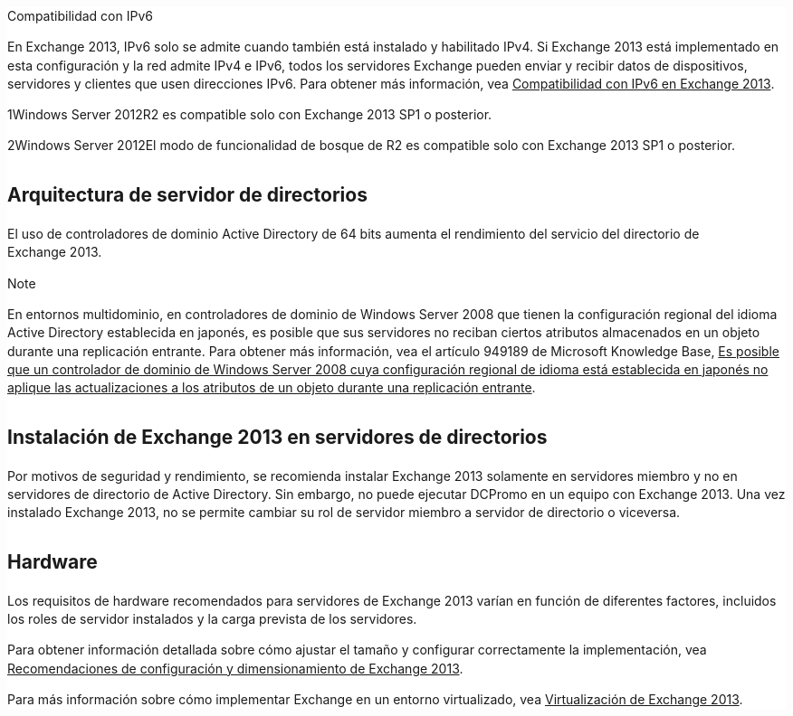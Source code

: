 </tr>
<tr class="even">
<td><p>Compatibilidad con IPv6</p></td>
<td><p>En Exchange 2013, IPv6 solo se admite cuando también está instalado y habilitado IPv4. Si Exchange 2013 está implementado en esta configuración y la red admite IPv4 e IPv6, todos los servidores Exchange pueden enviar y recibir datos de dispositivos, servidores y clientes que usen direcciones IPv6. Para obtener más información, vea <a href="ipv6-support-in-exchange-2013-exchange-2013-help.md">Compatibilidad con IPv6 en Exchange 2013</a>.</p></td>
</tr>
</tbody>
</table>


1Windows Server 2012R2 es compatible solo con Exchange 2013 SP1 o posterior.

2Windows Server 2012El modo de funcionalidad de bosque de R2 es compatible solo con Exchange 2013 SP1 o posterior.

## Arquitectura de servidor de directorios

El uso de controladores de dominio Active Directory de 64 bits aumenta el rendimiento del servicio del directorio de Exchange 2013.


> [!NOTE]
> En entornos multidominio, en controladores de dominio de Windows Server 2008 que tienen la configuración regional del idioma Active Directory establecida en japonés, es posible que sus servidores no reciban ciertos atributos almacenados en un objeto durante una replicación entrante. Para obtener más información, vea el artículo 949189 de Microsoft Knowledge Base, <A href="http://go.microsoft.com/fwlink/p/?linkid=3052%26kbid=949189">Es posible que un controlador de dominio de Windows Server 2008 cuya configuración regional de idioma está establecida en japonés no aplique las actualizaciones a los atributos de un objeto durante una replicación entrante</A>.



## Instalación de Exchange 2013 en servidores de directorios

Por motivos de seguridad y rendimiento, se recomienda instalar Exchange 2013 solamente en servidores miembro y no en servidores de directorio de Active Directory. Sin embargo, no puede ejecutar DCPromo en un equipo con Exchange 2013. Una vez instalado Exchange 2013, no se permite cambiar su rol de servidor miembro a servidor de directorio o viceversa.

## Hardware

Los requisitos de hardware recomendados para servidores de Exchange 2013 varían en función de diferentes factores, incluidos los roles de servidor instalados y la carga prevista de los servidores.

Para obtener información detallada sobre cómo ajustar el tamaño y configurar correctamente la implementación, vea [Recomendaciones de configuración y dimensionamiento de Exchange 2013](exchange-2013-sizing-and-configuration-recommendations-exchange-2013-help.md).

Para más información sobre cómo implementar Exchange en un entorno virtualizado, vea [Virtualización de Exchange 2013](exchange-2013-virtualization-exchange-2013-help.md).
